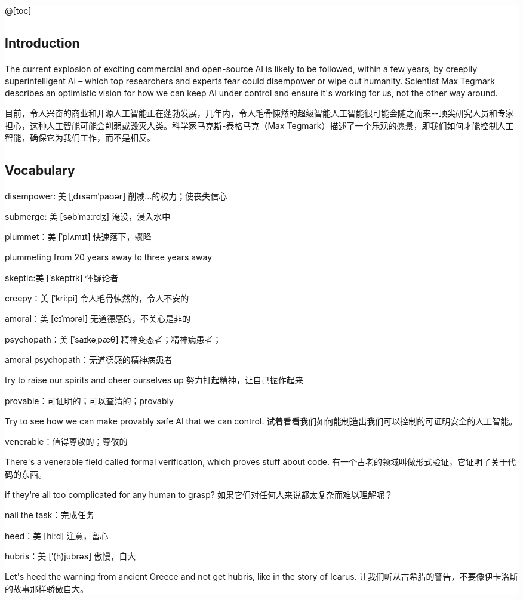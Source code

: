 @[toc]

## Introduction

The current explosion of exciting commercial and open-source AI is likely to be followed, within a few years, by creepily superintelligent AI – which top researchers and experts fear could disempower or wipe out humanity. Scientist Max Tegmark describes an optimistic vision for how we can keep AI under control and ensure it's working for us, not the other way around.



目前，令人兴奋的商业和开源人工智能正在蓬勃发展，几年内，令人毛骨悚然的超级智能人工智能很可能会随之而来--顶尖研究人员和专家担心，这种人工智能可能会削弱或毁灭人类。科学家马克斯-泰格马克（Max Tegmark）描述了一个乐观的愿景，即我们如何才能控制人工智能，确保它为我们工作，而不是相反。





## Vocabulary

disempower: 美 [ˌdɪsəmˈpaʊər] 削减…的权力；使丧失信心

submerge: 美 [səbˈmɜːrdʒ]  淹没，浸入水中

plummet：美 [ˈplʌmɪt] 快速落下，骤降

plummeting from 20 years away to three years away

skeptic:美 [ˈskeptɪk]  怀疑论者

creepy：美 [ˈkriːpi]  令人毛骨悚然的，令人不安的

amoral：美 [eɪˈmɔrəl]  无道德感的，不关心是非的

psychopath：美 [ˈsaɪkəˌpæθ] 精神变态者；精神病患者；

amoral psychopath：无道德感的精神病患者



try to raise our spirits and cheer ourselves up 努力打起精神，让自己振作起来

provable：可证明的；可以查清的；provably

Try to see how we can make provably safe AI that we can control. 试着看看我们如何能制造出我们可以控制的可证明安全的人工智能。

venerable：值得尊敬的；尊敬的

There's a venerable field called formal verification, which proves stuff about code. 有一个古老的领域叫做形式验证，它证明了关于代码的东西。

if they're all too complicated for any human to grasp? 如果它们对任何人来说都太复杂而难以理解呢？

nail the task：完成任务

heed：美 [hiːd] 注意，留心

hubris：美 [ˈ(h)jubrəs] 傲慢，自大

Let's heed the warning from ancient Greece and not get hubris, like in the story of Icarus. 让我们听从古希腊的警告，不要像伊卡洛斯的故事那样骄傲自大。


